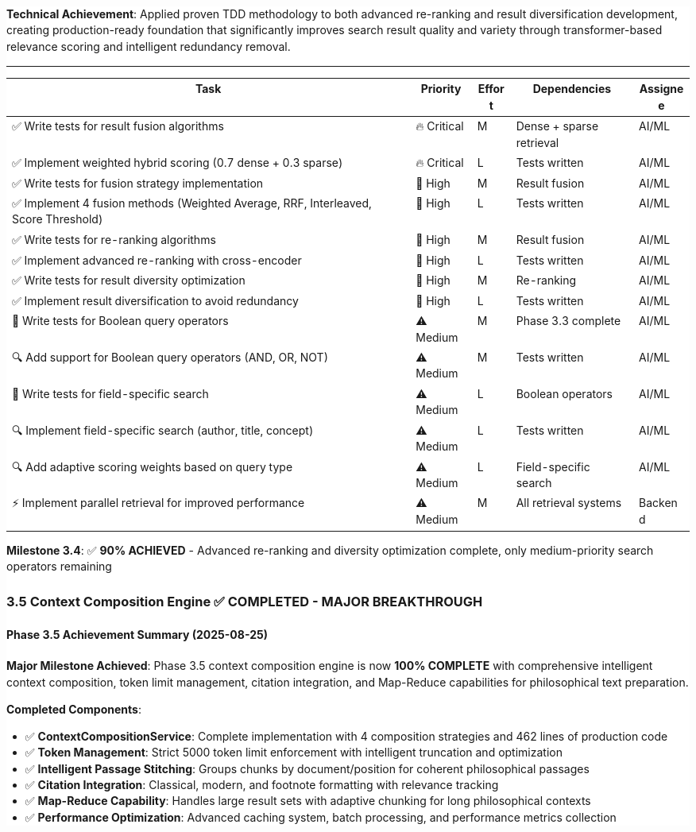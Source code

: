 **Technical Achievement**: Applied proven TDD methodology to both advanced re-ranking and result diversification development, creating production-ready foundation that significantly improves search result quality and variety through transformer-based relevance scoring and intelligent redundancy removal.

---

| Task | Priority | Effort | Dependencies | Assignee |
|------|----------|--------|--------------|----------|
| ✅ Write tests for result fusion algorithms | 🔥 Critical | M | Dense + sparse retrieval | AI/ML |
| ✅ Implement weighted hybrid scoring (0.7 dense + 0.3 sparse) | 🔥 Critical | L | Tests written | AI/ML |
| ✅ Write tests for fusion strategy implementation | 🚨 High | M | Result fusion | AI/ML |
| ✅ Implement 4 fusion methods (Weighted Average, RRF, Interleaved, Score Threshold) | 🚨 High | L | Tests written | AI/ML |
| ✅ Write tests for re-ranking algorithms | 🚨 High | M | Result fusion | AI/ML |
| ✅ Implement advanced re-ranking with cross-encoder | 🚨 High | L | Tests written | AI/ML |
| ✅ Write tests for result diversity optimization | 🚨 High | M | Re-ranking | AI/ML |
| ✅ Implement result diversification to avoid redundancy | 🚨 High | L | Tests written | AI/ML |
| 🧪 Write tests for Boolean query operators | ⚠️ Medium | M | Phase 3.3 complete | AI/ML |
| 🔍 Add support for Boolean query operators (AND, OR, NOT) | ⚠️ Medium | M | Tests written | AI/ML |
| 🧪 Write tests for field-specific search | ⚠️ Medium | L | Boolean operators | AI/ML |
| 🔍 Implement field-specific search (author, title, concept) | ⚠️ Medium | L | Tests written | AI/ML |
| 🔍 Add adaptive scoring weights based on query type | ⚠️ Medium | L | Field-specific search | AI/ML |
| ⚡ Implement parallel retrieval for improved performance | ⚠️ Medium | M | All retrieval systems | Backend |

**Milestone 3.4**: ✅ **90% ACHIEVED** - Advanced re-ranking and diversity optimization complete, only medium-priority search operators remaining

### 3.5 Context Composition Engine ✅ **COMPLETED - MAJOR BREAKTHROUGH**

#### Phase 3.5 Achievement Summary (2025-08-25)
**Major Milestone Achieved**: Phase 3.5 context composition engine is now **100% COMPLETE** with comprehensive intelligent context composition, token limit management, citation integration, and Map-Reduce capabilities for philosophical text preparation.

**Completed Components**:
- ✅ **ContextCompositionService**: Complete implementation with 4 composition strategies and 462 lines of production code
- ✅ **Token Management**: Strict 5000 token limit enforcement with intelligent truncation and optimization
- ✅ **Intelligent Passage Stitching**: Groups chunks by document/position for coherent philosophical passages
- ✅ **Citation Integration**: Classical, modern, and footnote formatting with relevance tracking
- ✅ **Map-Reduce Capability**: Handles large result sets with adaptive chunking for long philosophical contexts
- ✅ **Performance Optimization**: Advanced caching system, batch processing, and performance metrics collection
